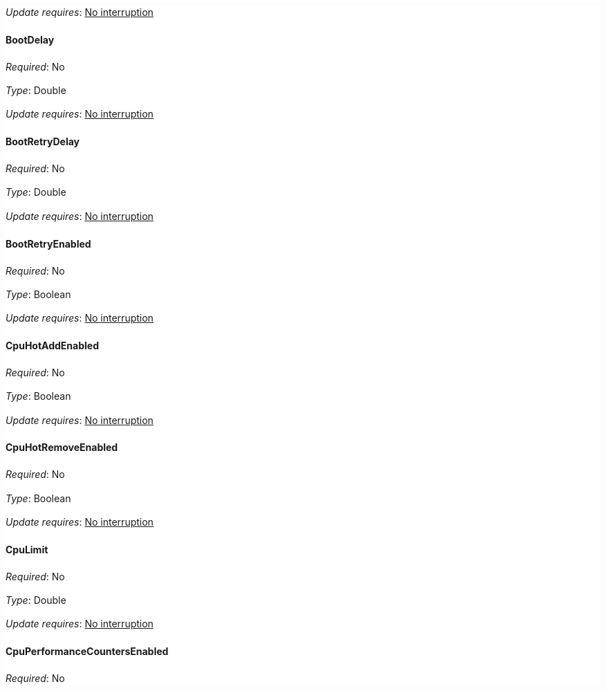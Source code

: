 _Update requires_: [No interruption](https://docs.aws.amazon.com/AWSCloudFormation/latest/UserGuide/using-cfn-updating-stacks-update-behaviors.html#update-no-interrupt)

#### BootDelay

_Required_: No

_Type_: Double

_Update requires_: [No interruption](https://docs.aws.amazon.com/AWSCloudFormation/latest/UserGuide/using-cfn-updating-stacks-update-behaviors.html#update-no-interrupt)

#### BootRetryDelay

_Required_: No

_Type_: Double

_Update requires_: [No interruption](https://docs.aws.amazon.com/AWSCloudFormation/latest/UserGuide/using-cfn-updating-stacks-update-behaviors.html#update-no-interrupt)

#### BootRetryEnabled

_Required_: No

_Type_: Boolean

_Update requires_: [No interruption](https://docs.aws.amazon.com/AWSCloudFormation/latest/UserGuide/using-cfn-updating-stacks-update-behaviors.html#update-no-interrupt)

#### CpuHotAddEnabled

_Required_: No

_Type_: Boolean

_Update requires_: [No interruption](https://docs.aws.amazon.com/AWSCloudFormation/latest/UserGuide/using-cfn-updating-stacks-update-behaviors.html#update-no-interrupt)

#### CpuHotRemoveEnabled

_Required_: No

_Type_: Boolean

_Update requires_: [No interruption](https://docs.aws.amazon.com/AWSCloudFormation/latest/UserGuide/using-cfn-updating-stacks-update-behaviors.html#update-no-interrupt)

#### CpuLimit

_Required_: No

_Type_: Double

_Update requires_: [No interruption](https://docs.aws.amazon.com/AWSCloudFormation/latest/UserGuide/using-cfn-updating-stacks-update-behaviors.html#update-no-interrupt)

#### CpuPerformanceCountersEnabled

_Required_: No

